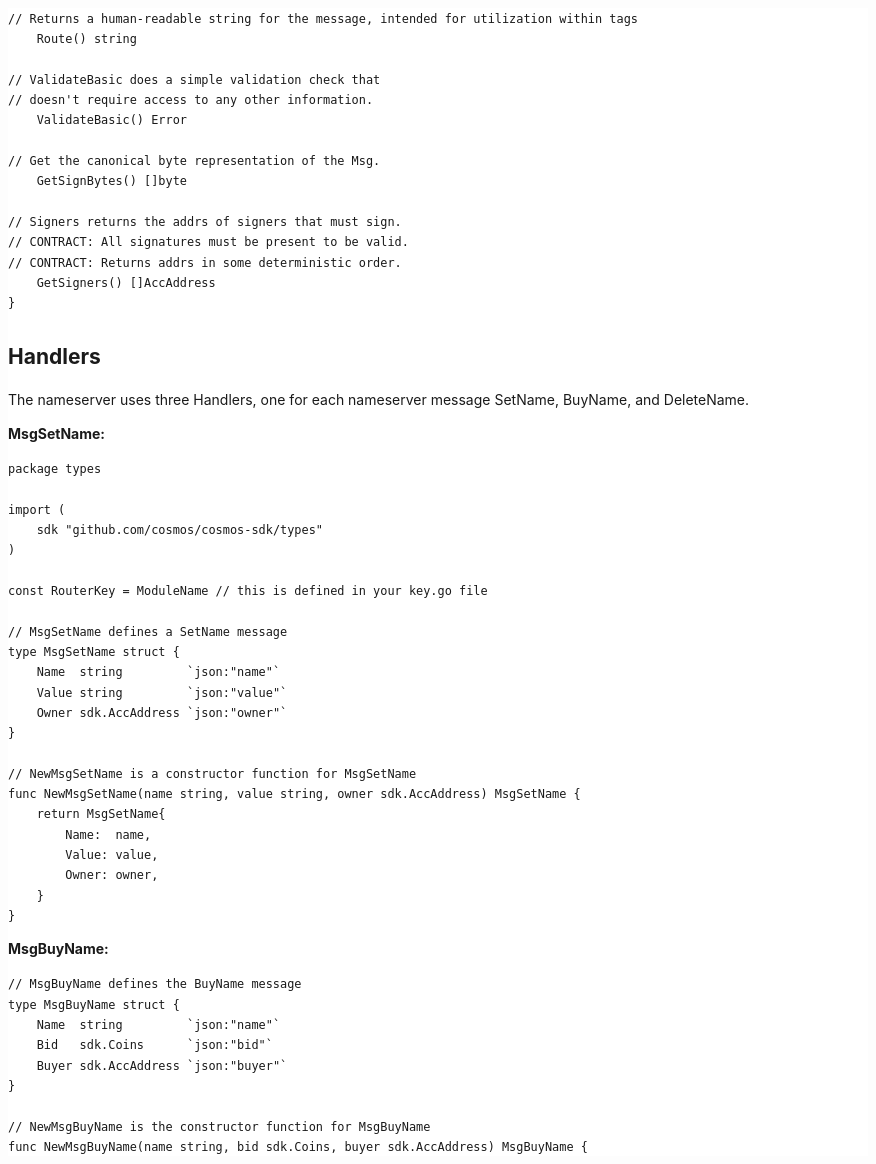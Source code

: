 	// Returns a human-readable string for the message, intended for utilization within tags
		Route() string

	// ValidateBasic does a simple validation check that
	// doesn't require access to any other information.
		ValidateBasic() Error

	// Get the canonical byte representation of the Msg.
		GetSignBytes() []byte

	// Signers returns the addrs of signers that must sign.
	// CONTRACT: All signatures must be present to be valid.
	// CONTRACT: Returns addrs in some deterministic order.
		GetSigners() []AccAddress
	}
## Handlers
The nameserver uses three Handlers, one for each nameserver message SetName, BuyName, and DeleteName.

**MsgSetName:**

	package types

	import (
		sdk "github.com/cosmos/cosmos-sdk/types"
	)

	const RouterKey = ModuleName // this is defined in your key.go file

	// MsgSetName defines a SetName message
	type MsgSetName struct {
		Name  string         `json:"name"`
		Value string         `json:"value"`
		Owner sdk.AccAddress `json:"owner"`
	}

	// NewMsgSetName is a constructor function for MsgSetName
	func NewMsgSetName(name string, value string, owner sdk.AccAddress) MsgSetName {
		return MsgSetName{
			Name:  name,
			Value: value,
			Owner: owner,
		}
	}

**MsgBuyName:**

	// MsgBuyName defines the BuyName message
	type MsgBuyName struct {
		Name  string         `json:"name"`
		Bid   sdk.Coins      `json:"bid"`
		Buyer sdk.AccAddress `json:"buyer"`
	}

	// NewMsgBuyName is the constructor function for MsgBuyName
	func NewMsgBuyName(name string, bid sdk.Coins, buyer sdk.AccAddress) MsgBuyName {
			